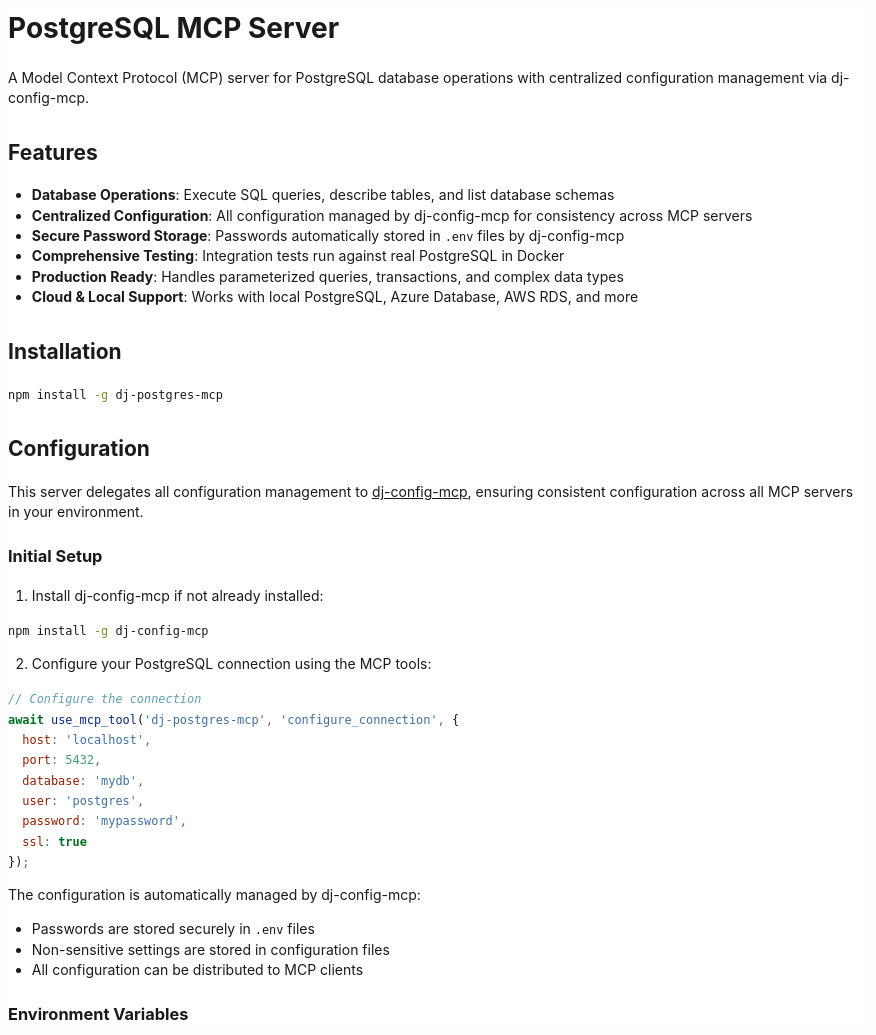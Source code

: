 # PostgreSQL MCP Server

A Model Context Protocol (MCP) server for PostgreSQL database operations with centralized configuration management via dj-config-mcp.

## Features

- **Database Operations**: Execute SQL queries, describe tables, and list database schemas
- **Centralized Configuration**: All configuration managed by dj-config-mcp for consistency across MCP servers
- **Secure Password Storage**: Passwords automatically stored in `.env` files by dj-config-mcp
- **Comprehensive Testing**: Integration tests run against real PostgreSQL in Docker
- **Production Ready**: Handles parameterized queries, transactions, and complex data types
- **Cloud & Local Support**: Works with local PostgreSQL, Azure Database, AWS RDS, and more

## Installation

```bash
npm install -g dj-postgres-mcp
```

## Configuration

This server delegates all configuration management to [dj-config-mcp](https://github.com/devjoy-digital/dj-config-mcp), ensuring consistent configuration across all MCP servers in your environment.

### Initial Setup

1. Install dj-config-mcp if not already installed:
```bash
npm install -g dj-config-mcp
```

2. Configure your PostgreSQL connection using the MCP tools:

```javascript
// Configure the connection
await use_mcp_tool('dj-postgres-mcp', 'configure_connection', {
  host: 'localhost',
  port: 5432,
  database: 'mydb',
  user: 'postgres',
  password: 'mypassword',
  ssl: true
});
```

The configuration is automatically managed by dj-config-mcp:
- Passwords are stored securely in `.env` files
- Non-sensitive settings are stored in configuration files
- All configuration can be distributed to MCP clients

### Environment Variables
